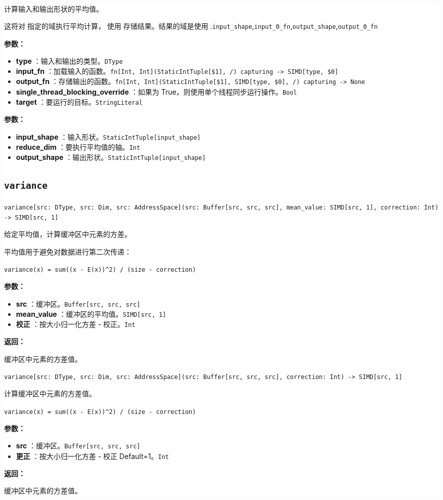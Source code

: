 计算输入和输出形状的平均值。

这将对 指定的域执行平均计算， 使用 存储结果。结果的域是使用 .`input_shape`,`input_0_fn`,`output_shape`,`output_0_fn`

**参数：**

- **type** ：输入和输出的类型。`DType`
- **input_fn** ：加载输入的函数。`fn[Int, Int](StaticIntTuple[$1], /) capturing -> SIMD[type, $0]`
- **output_fn** ：存储输出的函数。`fn[Int, Int](StaticIntTuple[$1], SIMD[type, $0], /) capturing -> None`
- **single_thread_blocking_override** ：如果为 True，则使用单个线程同步运行操作。`Bool`
- **target** ：要运行的目标。`StringLiteral`

**参数：**

- **input_shape** ：输入形状。`StaticIntTuple[input_shape]`
- **reduce_dim** ：要执行平均值的轴。`Int`
- **output_shape** ：输出形状。`StaticIntTuple[input_shape]`

## `variance`

`variance[src: DType, src: Dim, src: AddressSpace](src: Buffer[src, src, src], mean_value: SIMD[src, 1], correction: Int) -> SIMD[src, 1]`

给定平均值，计算缓冲区中元素的方差。

平均值用于避免对数据进行第二次传递：

```
variance(x) = sum((x - E(x))^2) / (size - correction)
```

**参数：**

- **src** ：缓冲区。`Buffer[src, src, src]`
- **mean_value** ：缓冲区的平均值。`SIMD[src, 1]`
- **校正** ：按大小归一化方差 - 校正。`Int`

**返回：**

缓冲区中元素的方差值。



`variance[src: DType, src: Dim, src: AddressSpace](src: Buffer[src, src, src], correction: Int) -> SIMD[src, 1]`

计算缓冲区中元素的方差值。

```
variance(x) = sum((x - E(x))^2) / (size - correction)
```

**参数：**

- **src** ：缓冲区。`Buffer[src, src, src]`
- **更正** ：按大小归一化方差 - 校正 Default=1。`Int`

**返回：**

缓冲区中元素的方差值。

